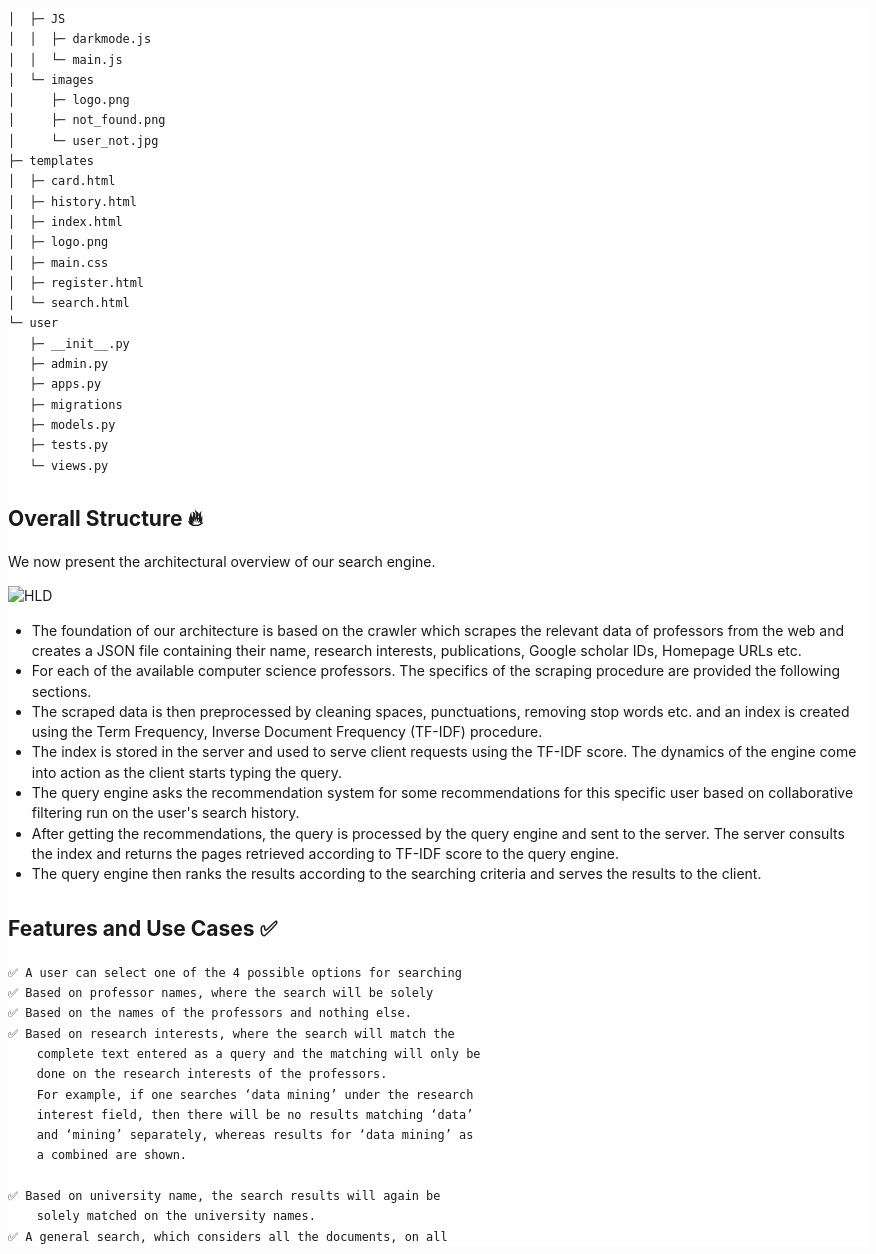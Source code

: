 ```
│  ├─ JS
│  │  ├─ darkmode.js
│  │  └─ main.js
│  └─ images
│     ├─ logo.png
│     ├─ not_found.png
│     └─ user_not.jpg
├─ templates
│  ├─ card.html
│  ├─ history.html
│  ├─ index.html
│  ├─ logo.png
│  ├─ main.css
│  ├─ register.html
│  └─ search.html
└─ user
   ├─ __init__.py
   ├─ admin.py
   ├─ apps.py
   ├─ migrations
   ├─ models.py
   ├─ tests.py
   └─ views.py
```
## Overall Structure 🔥
We now present the architectural overview of our search engine.

![HLD](https://i.imgur.com/ZpZNzX3.png)

* The foundation of our architecture is based on the crawler which scrapes the relevant data of professors from the web and creates a JSON file containing their name, research interests, publications, Google scholar IDs, Homepage URLs etc. 
* For each of the available computer science professors. The specifics of the scraping procedure are provided the following sections. 
* The scraped data is then preprocessed by cleaning spaces, punctuations, removing stop words etc. and an index is created using the Term Frequency, Inverse Document Frequency (TF-IDF) procedure. 
* The index is stored in the server and used to serve client requests using the TF-IDF score. The dynamics of the engine come into action as the client starts typing the query. 
* The query engine asks the recommendation system for some recommendations for this specific user based on collaborative filtering run on the user's search history. 
* After getting the recommendations, the query is processed by the query engine and sent to the server. The server consults the index and returns the pages retrieved according to TF-IDF score to the query engine. 
* The query engine then ranks the results according to the searching criteria and serves the results to the client.

## Features and Use Cases ✅
```
✅ A user can select one of the 4 possible options for searching 
✅ Based on professor names, where the search will be solely
✅ Based on the names of the professors and nothing else.
✅ Based on research interests, where the search will match the 
    complete text entered as a query and the matching will only be 
    done on the research interests of the professors.
    For example, if one searches ‘data mining’ under the research
    interest field, then there will be no results matching ‘data’
    and ‘mining’ separately, whereas results for ‘data mining’ as
    a combined are shown. 

✅ Based on university name, the search results will again be
    solely matched on the university names. 
✅ A general search, which considers all the documents, on all 
```